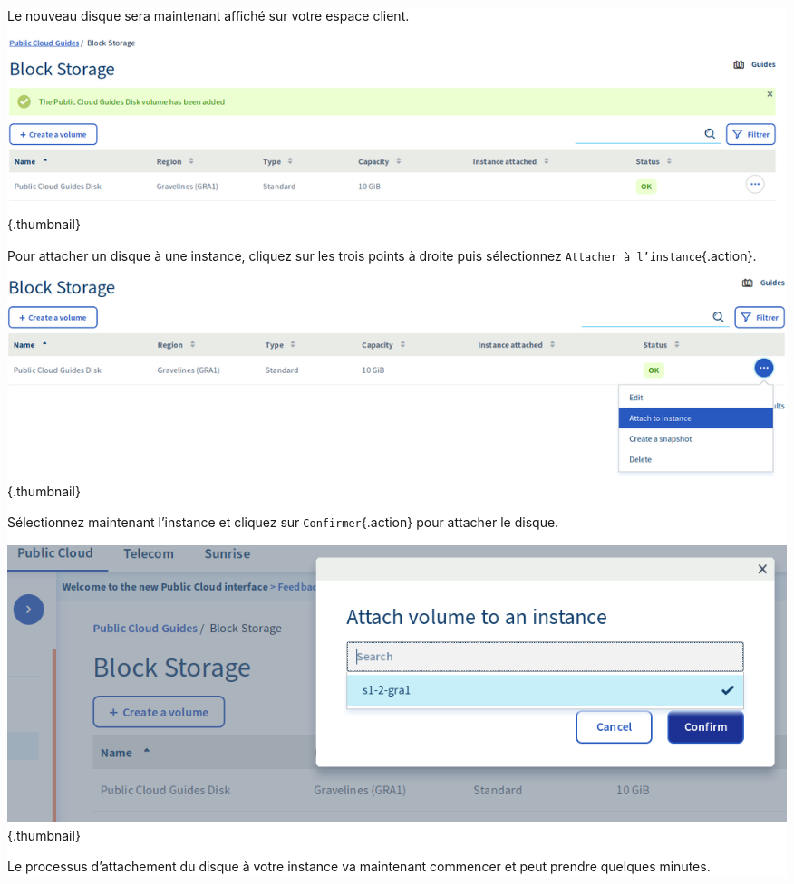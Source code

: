 Le nouveau disque sera maintenant affiché sur votre espace client.

![configure disk](images/attach-disk-03.png){.thumbnail}

Pour attacher un disque à une instance, cliquez sur les trois points à droite puis sélectionnez `Attacher à l’instance`{.action}.

![attach disk 01](images/attach-disk-04.png){.thumbnail}

Sélectionnez maintenant l’instance et cliquez sur `Confirmer`{.action} pour attacher le disque.

![attach disk 02](images/attach-disk-05.png){.thumbnail}

Le processus d’attachement du disque à votre instance va maintenant commencer et peut prendre quelques minutes.
